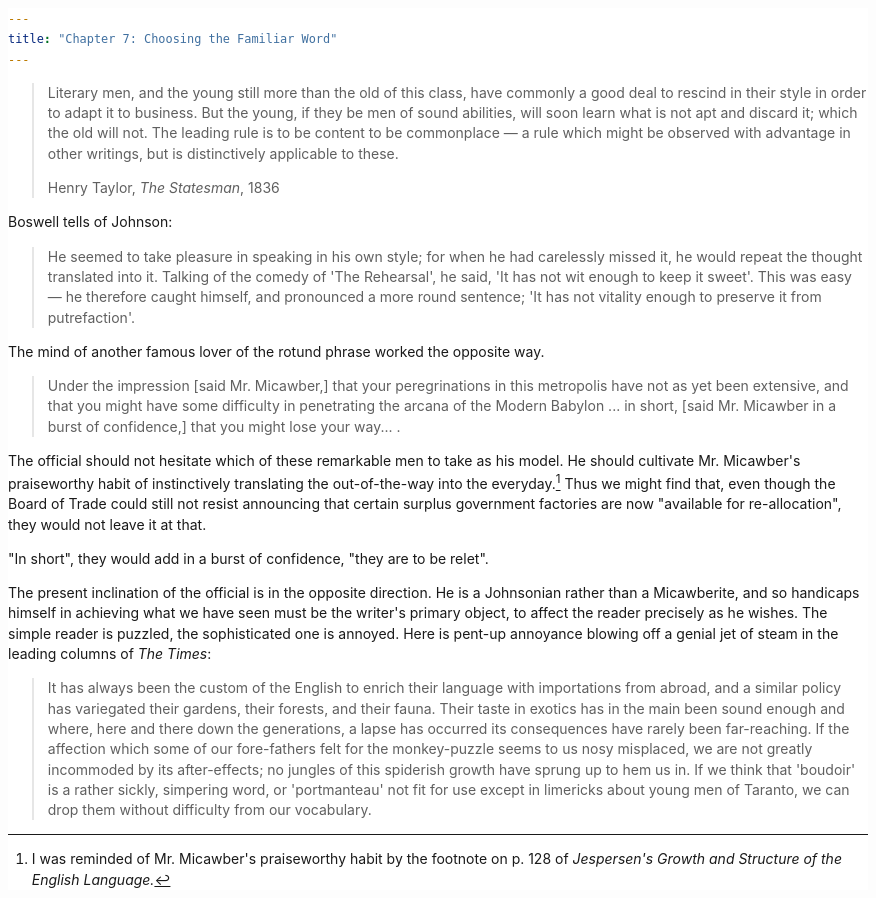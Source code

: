 ```yaml
---
title: "Chapter 7: Choosing the Familiar Word"
---
```


> Literary men, and the young still more than the old of this class, have commonly a good deal to rescind in their style in order to adapt it to business. But the young, if they be men of sound abilities, will soon learn what is not apt and discard it; which the old will not. The leading rule is to be content to be commonplace — a rule which might be observed with advantage in other writings, but is distinctively applicable to these.
> <p class="attrib"> Henry Taylor, <em>The Statesman</em>, 1836</p>

Boswell tells of Johnson:

> He seemed to take pleasure in speaking in his own style; for when he had carelessly missed it, he would repeat the thought translated into it. Talking of the comedy of 'The Rehearsal', he said, 'It has not wit enough to keep it sweet'. This was easy — he therefore caught himself, and pronounced a more round sentence; 'It has not vitality enough to preserve it from putrefaction'.

The mind of another famous lover of the rotund phrase worked the opposite way.

> Under the impression [said Mr. Micawber,] that your peregrinations in this metropolis have not as yet been extensive, and that you might have some difficulty in penetrating the arcana of the Modern Babylon ... in short, [said Mr. Micawber in a burst of confidence,] that you might lose your way... .

The official should not hesitate which of these remarkable men to take as his model. He should cultivate Mr. Micawber's praiseworthy habit of instinctively translating the out-of-the-way into the everyday.[^note24] Thus we might find that, even though the Board of Trade could still not resist announcing that certain surplus government factories are now "available for re-allocation", they would not leave it at that. 

"In short", they would add in a burst of confidence, "they are to be relet".

The present inclination of the official is in the opposite direction. He is a Johnsonian rather than a Micawberite, and so handicaps himself in achieving what we have seen must be the writer's primary object, to affect the reader precisely as he wishes. The simple reader is puzzled, the sophisticated one is annoyed. Here is pent-up annoyance blowing off a genial jet of steam in the leading columns of *The Times*:

> It has always been the custom of the English to enrich their language with importations from abroad, and a similar policy has variegated their gardens, their forests, and their fauna. Their taste in exotics has in the main been sound enough and where, here and there down the generations, a lapse has occurred its consequences have rarely been far-reaching. If the affection which some of our fore-fathers felt for the monkey-puzzle seems to us nosy misplaced, we are not greatly incommoded by its after-effects; no jungles of this spiderish growth have sprung up to hem us in. If we think that 'boudoir' is a rather sickly, simpering word, or 'portmanteau' not fit for use except in limericks about young men of Taranto, we can drop them without difficulty from our vocabulary.
> 

[^note24]: I was reminded of Mr. Micawber's praiseworthy habit by the footnote on p. 128 of <em>Jespersen's Growth and Structure of the English Language.</em>
[^note25]: A live metaphor is one that evokes in the reader a mental picture of the imagery of its origin; a dead one does not. If we write "the situation is in hand" and "he has taken the bit between his teeth", we are in both going to horsemanship for our metaphor. But to most readers the first would be a dead metaphor, and the sentence would have no different impact from "the Situation is under control"; the second would be a live one, calling up, however faintly and momentarily, the picture of a runaway horse.
[^note26]: "barbarous jargon"—David Irving, quoted by Fowler